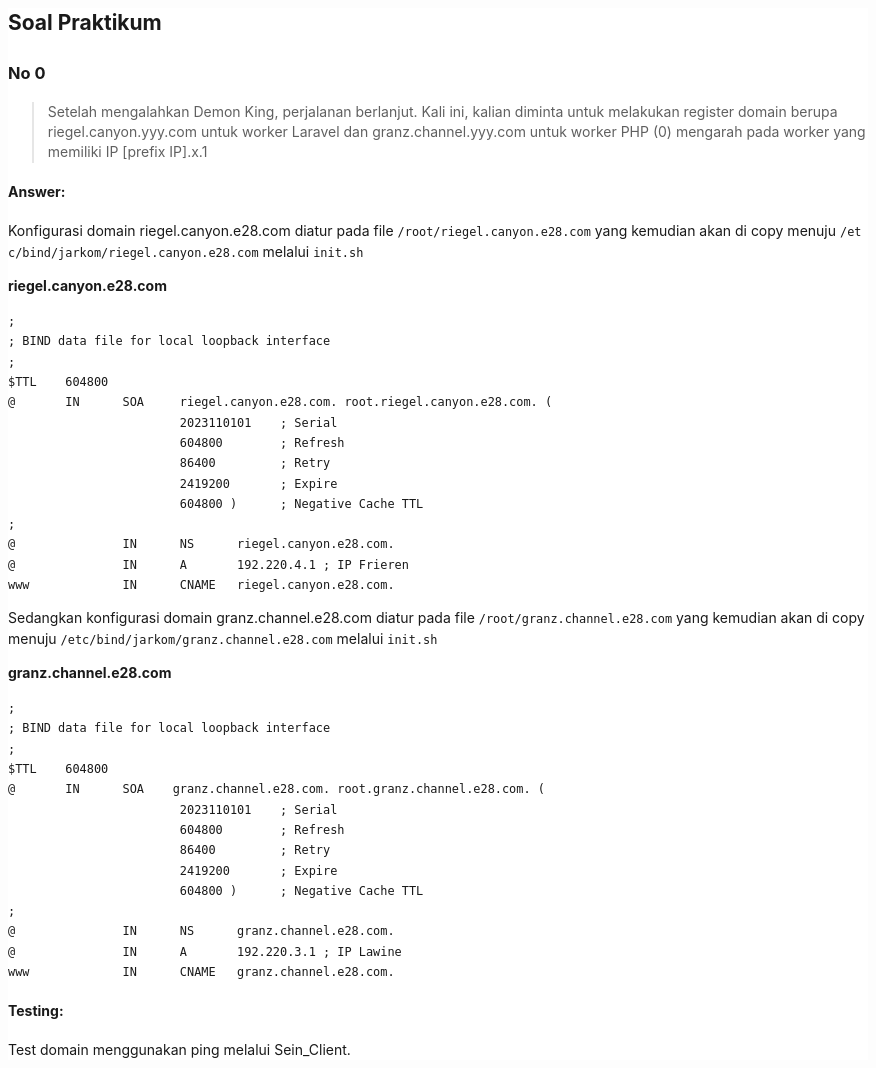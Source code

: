 ## Soal Praktikum
### No 0
> Setelah mengalahkan Demon King, perjalanan berlanjut. Kali ini, kalian diminta untuk melakukan register domain berupa riegel.canyon.yyy.com untuk worker Laravel dan granz.channel.yyy.com untuk worker PHP (0) mengarah pada worker yang memiliki IP [prefix IP].x.1

#### Answer:  
Konfigurasi domain riegel.canyon.e28.com diatur pada file `/root/riegel.canyon.e28.com` yang kemudian akan di copy menuju `/etc/bind/jarkom/riegel.canyon.e28.com` melalui `init.sh`  

**riegel.canyon.e28.com**  
```
;
; BIND data file for local loopback interface
;
$TTL    604800
@       IN      SOA     riegel.canyon.e28.com. root.riegel.canyon.e28.com. (
                        2023110101    ; Serial
                        604800        ; Refresh
                        86400         ; Retry
                        2419200       ; Expire
                        604800 )      ; Negative Cache TTL
;
@               IN      NS      riegel.canyon.e28.com.
@               IN      A       192.220.4.1 ; IP Frieren
www             IN      CNAME   riegel.canyon.e28.com.
```

Sedangkan konfigurasi domain granz.channel.e28.com diatur pada file `/root/granz.channel.e28.com` yang kemudian akan di copy menuju `/etc/bind/jarkom/granz.channel.e28.com` melalui `init.sh`  

**granz.channel.e28.com**  
```
;
; BIND data file for local loopback interface
;
$TTL    604800
@       IN      SOA    granz.channel.e28.com. root.granz.channel.e28.com. (
                        2023110101    ; Serial
                        604800        ; Refresh
                        86400         ; Retry
                        2419200       ; Expire
                        604800 )      ; Negative Cache TTL
;
@               IN      NS      granz.channel.e28.com.
@               IN      A       192.220.3.1 ; IP Lawine
www             IN      CNAME   granz.channel.e28.com.
```

#### Testing:  
Test domain menggunakan ping melalui Sein_Client.  
